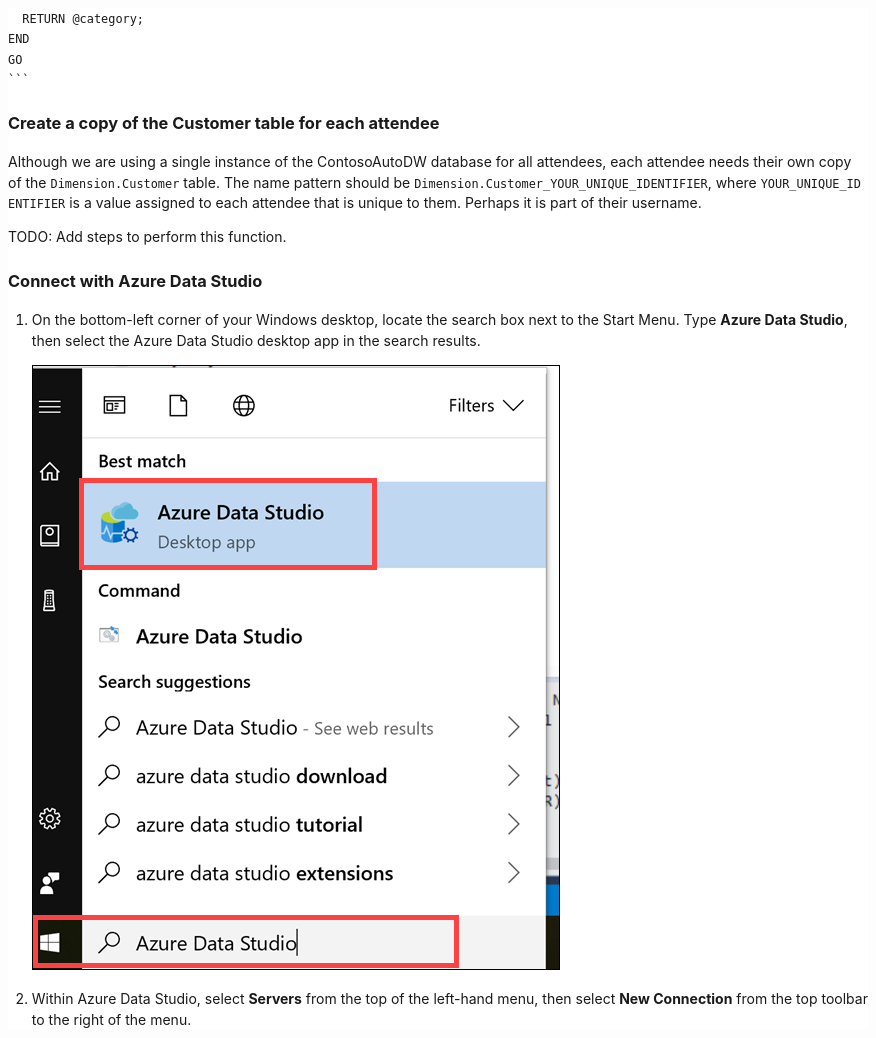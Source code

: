       RETURN @category;
    END
    GO
    ```

### Create a copy of the Customer table for each attendee

Although we are using a single instance of the ContosoAutoDW database for all attendees, each attendee needs their own copy of the `Dimension.Customer` table. The name pattern should be `Dimension.Customer_YOUR_UNIQUE_IDENTIFIER`, where `YOUR_UNIQUE_IDENTIFIER` is a value assigned to each attendee that is unique to them. Perhaps it is part of their username.

TODO: Add steps to perform this function.

### Connect with Azure Data Studio

1.  On the bottom-left corner of your Windows desktop, locate the search box next to the Start Menu. Type **Azure Data Studio**, then select the Azure Data Studio desktop app in the search results.

    ![The search box has "Azure Data Studio" entered into it and the desktop app is highlighted in the results.](../../day1-exp1/media/launch-azure-data-studio.png 'Launch Azure Data Studio')

2.  Within Azure Data Studio, select **Servers** from the top of the left-hand menu, then select **New Connection** from the top toolbar to the right of the menu.
